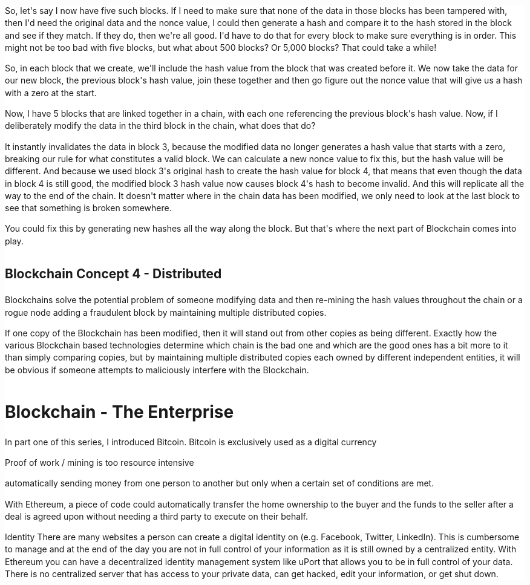 So, let's say I now have five such blocks. If I need to make sure that none of the data in those blocks has been tampered with, then I'd need the original data and the nonce value, I could then generate a hash and compare it to the hash stored in the block and see if they match. If they do, then we're all good. I'd have to do that for every block to make sure everything is in order. This might not be too bad with five blocks, but what about 500 blocks? Or 5,000 blocks? That could take a while!

So, in each block that we create, we'll include the hash value from the block that was created before it.  We now take the data for our new block, the previous block's hash value, join these together and then go figure out the nonce value that will give us a hash with a zero at the start.

Now, I have 5 blocks that are linked together in a chain, with each one referencing the previous block's hash value. Now, if I deliberately modify the data in the third block in the chain, what does that do?

It instantly invalidates the data in block 3, because the modified data no longer generates a hash value that starts with a zero, breaking our rule for what constitutes a valid block.  We can calculate a new nonce value to fix this, but the hash value will be different. And because we used block 3's original hash to create the hash value for block 4, that means that even though the data in block 4 is still good, the modified block 3 hash value now causes block 4's hash to become invalid. And this will replicate all the way to the end of the chain. It doesn't matter where in the chain data has been modified, we only need to look at the last block to see that something is broken somewhere.

You could fix this by generating new hashes all the way along the block. But that's where the next part of Blockchain comes into play.

## Blockchain Concept 4 - Distributed

Blockchains solve the potential problem of someone modifying data and then re-mining the hash values throughout the chain or a rogue node adding a fraudulent block by maintaining multiple distributed copies.

If one copy of the Blockchain has been modified, then it will stand out from other copies as being different. Exactly how the various Blockchain based technologies determine which chain is the bad one and which are the good ones has a bit more to it than simply comparing copies, but by maintaining multiple distributed copies each owned by different independent entities, it will be obvious if someone attempts to maliciously interfere with the Blockchain.

# Blockchain - The Enterprise

In part one of this series, I introduced Bitcoin. Bitcoin is exclusively used as a digital currency 

Proof of work / mining is too resource intensive


automatically sending money from one person to another but only when a certain set of conditions are met.

With Ethereum, a piece of code could automatically transfer the home ownership to the buyer and the funds to the seller after a deal is agreed upon without needing a third party to execute on their behalf.

Identity
There are many websites a person can create a digital identity on (e.g. Facebook, Twitter, LinkedIn). This is cumbersome to manage and at the end of the day you are not in full control of your information as it is still owned by a centralized entity. With Ethereum you can have a decentralized identity management system like uPort that allows you to be in full control of your data. There is no centralized server that has access to your private data, can get hacked, edit your information, or get shut down.
